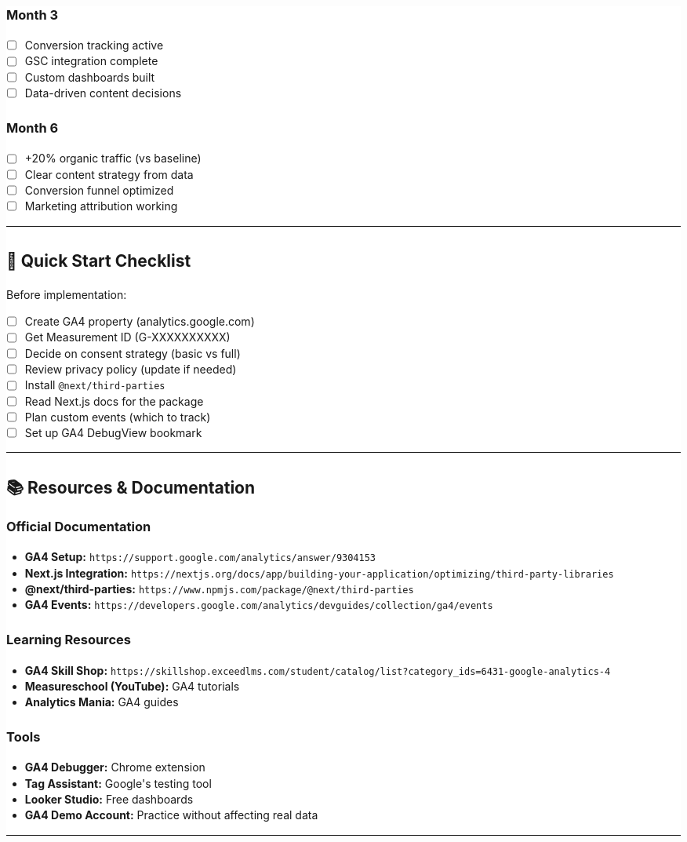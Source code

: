 ### Month 3

- [ ] Conversion tracking active
- [ ] GSC integration complete
- [ ] Custom dashboards built
- [ ] Data-driven content decisions

### Month 6

- [ ] +20% organic traffic (vs baseline)
- [ ] Clear content strategy from data
- [ ] Conversion funnel optimized
- [ ] Marketing attribution working

---

## 🚀 Quick Start Checklist

Before implementation:

- [ ] Create GA4 property (analytics.google.com)
- [ ] Get Measurement ID (G-XXXXXXXXXX)
- [ ] Decide on consent strategy (basic vs full)
- [ ] Review privacy policy (update if needed)
- [ ] Install `@next/third-parties`
- [ ] Read Next.js docs for the package
- [ ] Plan custom events (which to track)
- [ ] Set up GA4 DebugView bookmark

---

## 📚 Resources & Documentation

### Official Documentation

- **GA4 Setup:** `https://support.google.com/analytics/answer/9304153`
- **Next.js Integration:** `https://nextjs.org/docs/app/building-your-application/optimizing/third-party-libraries`
- **@next/third-parties:** `https://www.npmjs.com/package/@next/third-parties`
- **GA4 Events:** `https://developers.google.com/analytics/devguides/collection/ga4/events`

### Learning Resources

- **GA4 Skill Shop:** `https://skillshop.exceedlms.com/student/catalog/list?category_ids=6431-google-analytics-4`
- **Measureschool (YouTube):** GA4 tutorials
- **Analytics Mania:** GA4 guides

### Tools

- **GA4 Debugger:** Chrome extension
- **Tag Assistant:** Google's testing tool
- **Looker Studio:** Free dashboards
- **GA4 Demo Account:** Practice without affecting real data

---